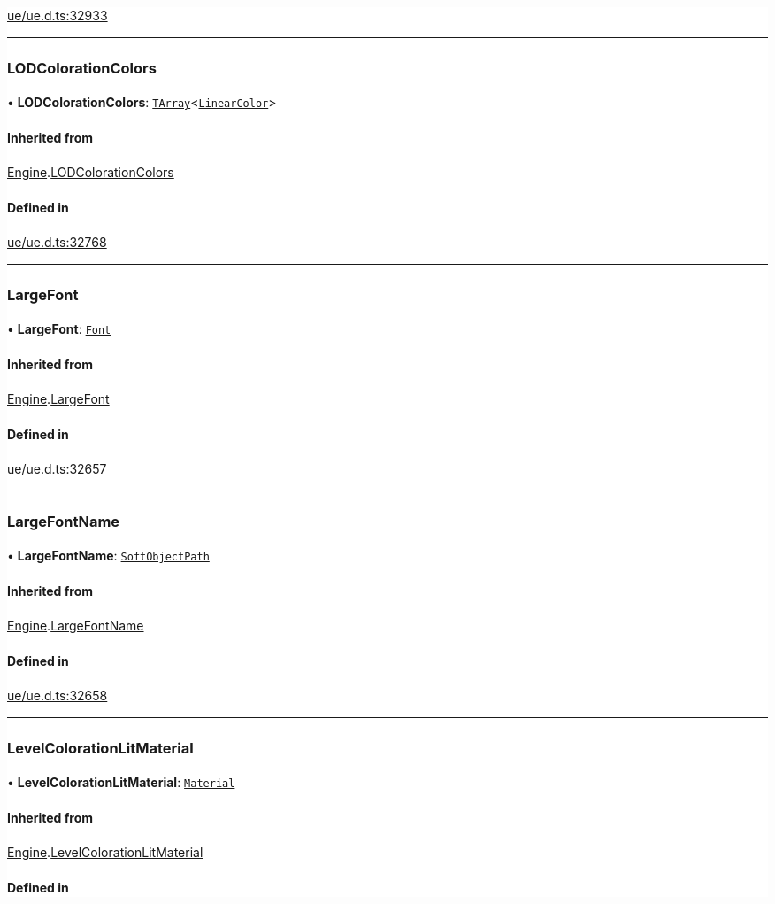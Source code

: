 [ue/ue.d.ts:32933](https://github.com/YugMetaverse/yug_typings/blob/b7d9b19/ue/ue.d.ts#L32933)

___

### LODColorationColors

• **LODColorationColors**: [`TArray`](../interfaces/ue_puerts.TArray.md)<[`LinearColor`](ue_ue_s.LinearColor.md)\>

#### Inherited from

[Engine](ue_ue.Engine-1.md).[LODColorationColors](ue_ue.Engine-1.md#lodcolorationcolors)

#### Defined in

[ue/ue.d.ts:32768](https://github.com/YugMetaverse/yug_typings/blob/b7d9b19/ue/ue.d.ts#L32768)

___

### LargeFont

• **LargeFont**: [`Font`](ue_ue.Font.md)

#### Inherited from

[Engine](ue_ue.Engine-1.md).[LargeFont](ue_ue.Engine-1.md#largefont)

#### Defined in

[ue/ue.d.ts:32657](https://github.com/YugMetaverse/yug_typings/blob/b7d9b19/ue/ue.d.ts#L32657)

___

### LargeFontName

• **LargeFontName**: [`SoftObjectPath`](ue_ue.SoftObjectPath.md)

#### Inherited from

[Engine](ue_ue.Engine-1.md).[LargeFontName](ue_ue.Engine-1.md#largefontname)

#### Defined in

[ue/ue.d.ts:32658](https://github.com/YugMetaverse/yug_typings/blob/b7d9b19/ue/ue.d.ts#L32658)

___

### LevelColorationLitMaterial

• **LevelColorationLitMaterial**: [`Material`](ue_ue.Material.md)

#### Inherited from

[Engine](ue_ue.Engine-1.md).[LevelColorationLitMaterial](ue_ue.Engine-1.md#levelcolorationlitmaterial)

#### Defined in
